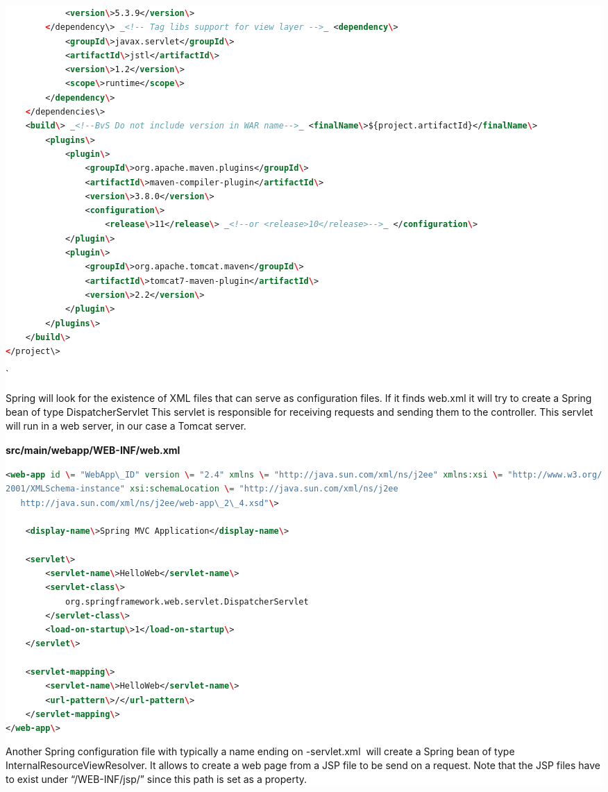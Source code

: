 ````xml
            <version\>5.3.9</version\>  
        </dependency\> _<!-- Tag libs support for view layer -->_ <dependency\>  
            <groupId\>javax.servlet</groupId\>  
            <artifactId\>jstl</artifactId\>  
            <version\>1.2</version\>  
            <scope\>runtime</scope\>  
        </dependency\>  
    </dependencies\>  
    <build\> _<!--BvS Do not include version in WAR name-->_ <finalName\>${project.artifactId}</finalName\>  
        <plugins\>  
            <plugin\>  
                <groupId\>org.apache.maven.plugins</groupId\>  
                <artifactId\>maven-compiler-plugin</artifactId\>  
                <version\>3.8.0</version\>  
                <configuration\>  
                    <release\>11</release\> _<!--or <release>10</release>-->_ </configuration\>  
            </plugin\>  
            <plugin\>  
                <groupId\>org.apache.tomcat.maven</groupId\>  
                <artifactId\>tomcat7-maven-plugin</artifactId\>  
                <version\>2.2</version\>  
            </plugin\>  
        </plugins\>  
    </build\>  
</project\>
````

`

Spring will look for the existence of XML files that can serve as configuration files. If it finds web.xml it will try to create a Spring bean of type DispatcherServlet This servlet is responsible for receiving requests and sending them to the controller. This servlet will run in a web server, in our case a Tomcat server.

**src/main/webapp/WEB-INF/web.xml**

````xml
<web-app id \= "WebApp\_ID" version \= "2.4" xmlns \= "http://java.sun.com/xml/ns/j2ee" xmlns:xsi \= "http://www.w3.org/2001/XMLSchema-instance" xsi:schemaLocation \= "http://java.sun.com/xml/ns/j2ee  
   http://java.sun.com/xml/ns/j2ee/web-app\_2\_4.xsd"\>  
  
    <display-name\>Spring MVC Application</display-name\>  
  
    <servlet\>  
        <servlet-name\>HelloWeb</servlet-name\>  
        <servlet-class\>  
            org.springframework.web.servlet.DispatcherServlet  
        </servlet-class\>  
        <load-on-startup\>1</load-on-startup\>  
    </servlet\>  
  
    <servlet-mapping\>  
        <servlet-name\>HelloWeb</servlet-name\>  
        <url-pattern\>/</url-pattern\>  
    </servlet-mapping\>  
</web-app\>
````
Another Spring configuration file with typically a name ending on -servlet.xml  will create a Spring bean of type InternalResourceViewResolver. It allows to create a web page from a JSP file to be send on a request. Note that the JSP files have to exist under “/WEB-INF/jsp/” since this path is set as a property.

